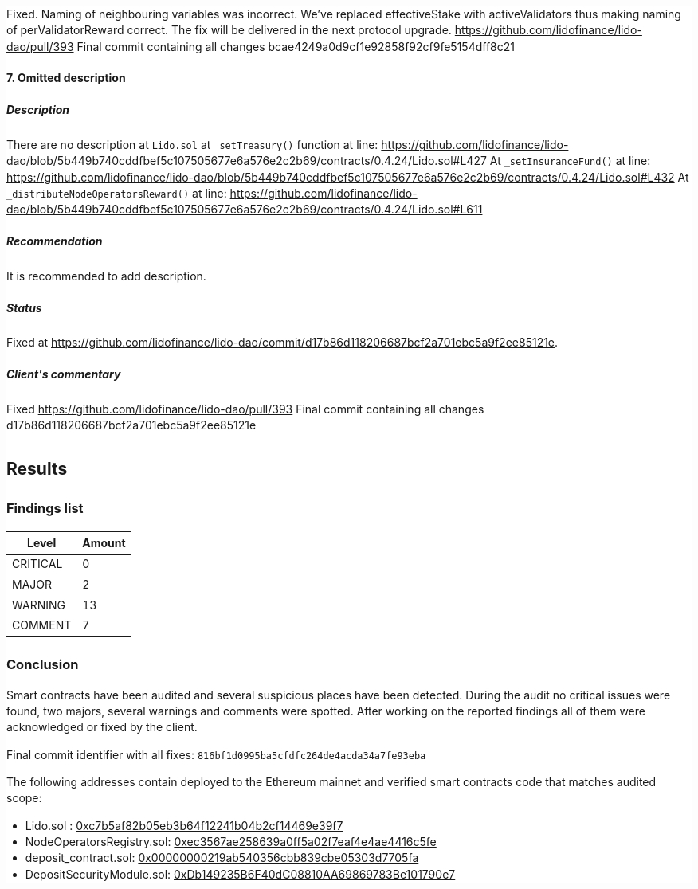 Fixed. Naming of neighbouring variables was incorrect. We’ve replaced effectiveStake with activeValidators thus making naming of perValidatorReward correct.
The fix will be delivered in the next protocol upgrade.
https://github.com/lidofinance/lido-dao/pull/393
Final commit containing all changes bcae4249a0d9cf1e92858f92cf9fe5154dff8c21


#### 7. Omitted description
##### Description
There are no description at `Lido.sol` at `_setTreasury()` function at line:
https://github.com/lidofinance/lido-dao/blob/5b449b740cddfbef5c107505677e6a576e2c2b69/contracts/0.4.24/Lido.sol#L427
At `_setInsuranceFund()` at line:
https://github.com/lidofinance/lido-dao/blob/5b449b740cddfbef5c107505677e6a576e2c2b69/contracts/0.4.24/Lido.sol#L432
At `_distributeNodeOperatorsReward()` at line:
https://github.com/lidofinance/lido-dao/blob/5b449b740cddfbef5c107505677e6a576e2c2b69/contracts/0.4.24/Lido.sol#L611
##### Recommendation
It is recommended to add description.
##### Status
Fixed at https://github.com/lidofinance/lido-dao/commit/d17b86d118206687bcf2a701ebc5a9f2ee85121e.   
##### Client's commentary
Fixed https://github.com/lidofinance/lido-dao/pull/393
Final commit containing all changes d17b86d118206687bcf2a701ebc5a9f2ee85121e

## Results

### Findings list

Level | Amount
--- | ---
CRITICAL| 0
MAJOR   | 2
WARNING | 13
COMMENT | 7

### Conclusion
Smart contracts have been audited and several suspicious places have been detected. During the audit no critical issues were found, two majors, several warnings and comments were spotted. After working on the reported findings all of them were acknowledged or fixed by the client.
<br/>

Final commit identifier with all fixes: `816bf1d0995ba5cfdfc264de4acda34a7fe93eba`
<br/>

The following addresses contain deployed to the Ethereum mainnet and verified smart contracts code that matches audited scope:
<br/>

- Lido.sol : [0xc7b5af82b05eb3b64f12241b04b2cf14469e39f7](https://etherscan.io/address/0xc7b5af82b05eb3b64f12241b04b2cf14469e39f7#code)
- NodeOperatorsRegistry.sol:  [0xec3567ae258639a0ff5a02f7eaf4e4ae4416c5fe](https://etherscan.io/address/0xec3567ae258639a0ff5a02f7eaf4e4ae4416c5fe#code)
- deposit_contract.sol: [0x00000000219ab540356cbb839cbe05303d7705fa](https://etherscan.io/address/0x00000000219ab540356cbb839cbe05303d7705fa#code)
- DepositSecurityModule.sol:  [0xDb149235B6F40dC08810AA69869783Be101790e7](https://etherscan.io/address/0xDb149235B6F40dC08810AA69869783Be101790e7#code)
 
